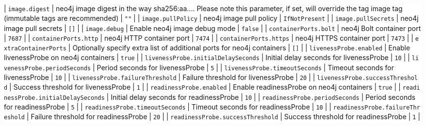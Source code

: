 | `image.digest`                                      | neo4j image digest in the way sha256:aa.... Please note this parameter, if set, will override the tag image tag (immutable tags are recommended)                                                                 | `""`                    |
| `image.pullPolicy`                                  | neo4j image pull policy                                                                                                                                                                                          | `IfNotPresent`          |
| `image.pullSecrets`                                 | neo4j image pull secrets                                                                                                                                                                                         | `[]`                    |
| `image.debug`                                       | Enable neo4j image debug mode                                                                                                                                                                                    | `false`                 |
| `containerPorts.bolt`                               | neo4j Bolt container port                                                                                                                                                                                        | `7687`                  |
| `containerPorts.http`                               | neo4j HTTP container port                                                                                                                                                                                        | `7474`                  |
| `containerPorts.https`                              | neo4j HTTPS container port                                                                                                                                                                                       | `7473`                  |
| `extraContainerPorts`                               | Optionally specify extra list of additional ports for neo4j containers                                                                                                                                           | `[]`                    |
| `livenessProbe.enabled`                             | Enable livenessProbe on neo4j containers                                                                                                                                                                         | `true`                  |
| `livenessProbe.initialDelaySeconds`                 | Initial delay seconds for livenessProbe                                                                                                                                                                          | `10`                    |
| `livenessProbe.periodSeconds`                       | Period seconds for livenessProbe                                                                                                                                                                                 | `5`                     |
| `livenessProbe.timeoutSeconds`                      | Timeout seconds for livenessProbe                                                                                                                                                                                | `10`                    |
| `livenessProbe.failureThreshold`                    | Failure threshold for livenessProbe                                                                                                                                                                              | `20`                    |
| `livenessProbe.successThreshold`                    | Success threshold for livenessProbe                                                                                                                                                                              | `1`                     |
| `readinessProbe.enabled`                            | Enable readinessProbe on neo4j containers                                                                                                                                                                        | `true`                  |
| `readinessProbe.initialDelaySeconds`                | Initial delay seconds for readinessProbe                                                                                                                                                                         | `10`                    |
| `readinessProbe.periodSeconds`                      | Period seconds for readinessProbe                                                                                                                                                                                | `5`                     |
| `readinessProbe.timeoutSeconds`                     | Timeout seconds for readinessProbe                                                                                                                                                                               | `10`                    |
| `readinessProbe.failureThreshold`                   | Failure threshold for readinessProbe                                                                                                                                                                             | `20`                    |
| `readinessProbe.successThreshold`                   | Success threshold for readinessProbe                                                                                                                                                                             | `1`                     |